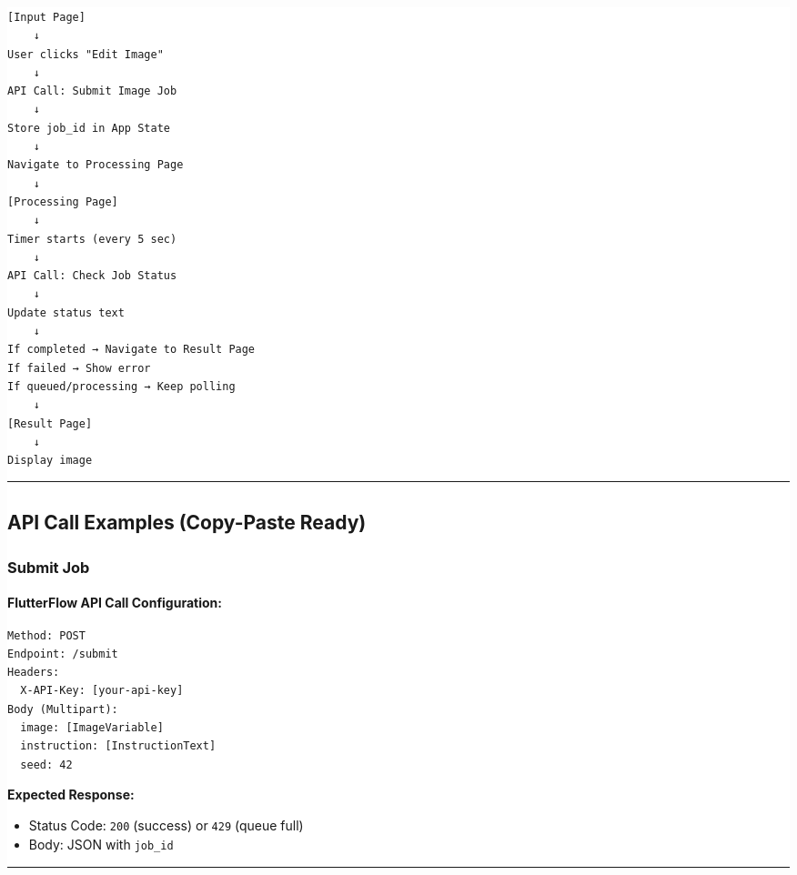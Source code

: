 ```
[Input Page]
    ↓
User clicks "Edit Image"
    ↓
API Call: Submit Image Job
    ↓
Store job_id in App State
    ↓
Navigate to Processing Page
    ↓
[Processing Page]
    ↓
Timer starts (every 5 sec)
    ↓
API Call: Check Job Status
    ↓
Update status text
    ↓
If completed → Navigate to Result Page
If failed → Show error
If queued/processing → Keep polling
    ↓
[Result Page]
    ↓
Display image
```

---

## API Call Examples (Copy-Paste Ready)

### Submit Job

**FlutterFlow API Call Configuration:**

```
Method: POST
Endpoint: /submit
Headers:
  X-API-Key: [your-api-key]
Body (Multipart):
  image: [ImageVariable]
  instruction: [InstructionText]
  seed: 42
```

**Expected Response:**
- Status Code: `200` (success) or `429` (queue full)
- Body: JSON with `job_id`

---
